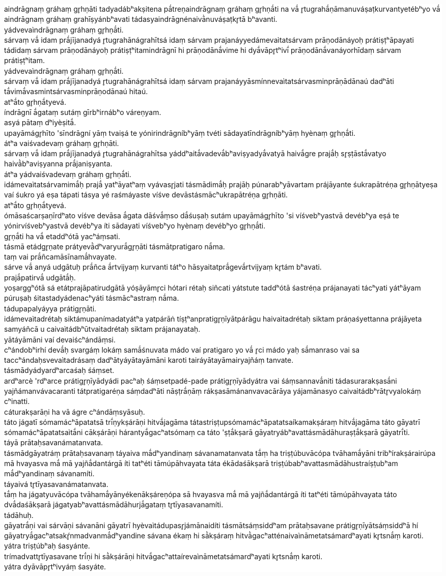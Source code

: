 aindrāgnaṃ gráhaṃ gr̥hṇāti tadyadábʰakṣitena pā́treṇaindrāgnaṃ gráhaṃ gr̥hṇā́ti na vā́ r̥tugrahā́ṇāmanuváṣaṭkurvantyetébʰyo vā́ aindrāgnaṃ gráhaṃ grahīṣyánbʰavati tádasyaindrāgnénaivā̀nuváṣaṭkr̥tā bʰavanti.  
yádvevaìndrāgnaṃ gráhaṃ gr̥hṇā́ti.  
sárvaṃ vā́ idam prā́jījanadyá r̥tugrahānágrahītsá idaṃ sárvam prajanáyyedámevaìtatsárvam prāṇodānáyoḥ prátiṣṭʰāpayati tádidaṃ sárvam prāṇodānáyoḥ prátiṣṭʰitamindrāgnī hi prāṇodānā́vime hi dyā́vāpr̥tʰivī́ prāṇodānā́vanáyorhīdaṃ sárvam prátiṣṭʰitam.  
yádvevaìndrāgnaṃ gráhaṃ gr̥hṇā́ti.  
sárvaṃ vā́ idam prā́jījanadyá r̥tugrahānágrahītsá idaṃ sárvam prajanáyyāsmínnevaìtatsárvasminprāṇādānaú dadʰāti tā́vimā́vasmintsárvasminprāṇodānaú hitaú.  
atʰā́to gr̥hṇā́tyevá.  
índrāgnī ā́gataṃ sutáṃ gīrbʰirnábʰo váreṇyam.  
asyá pātaṃ dʰiyèṣitā́.  
upayāmágr̥hīto 'sīndrāgní yāṃ tvaiṣá te yónirindrāgníbʰyāṃ tvéti sādayatīndrāgníbʰyāṃ hyènaṃ gr̥hṇā́ti.  
átʰa vaiśvadevaṃ gráhaṃ gr̥hṇāti.  
sárvaṃ vā́ idam prā́jījanadyá r̥tugrahānágrahītsa yáddʰaitā́vadevā́bʰaviṣyadyā́vatyā haivā́gre prajā́ḥ sr̥ṣṭāstā́vatyo haivā̀bʰaviṣyanna prā́janiṣyanta.  
átʰa yádvaiśvadevaṃ gráhaṃ gr̥hṇā́ti.  
idámevaìtatsárvamimā́ḥ prajā́ yatʰāyatʰaṃ vyávasr̥jati tásmādimā́ḥ prajāḥ púnarabʰyāvartam prájāyante śukrapātréṇa gr̥hṇātyeṣa vaí śukro yá eṣa tápati tásya yé raśmáyaste víśve devāstásmācʰukrapātréṇa gr̥hṇāti.  
atʰā́to gr̥hṇā́tyevá.  
ómāsaścarṣaṇīrdʰato víśve devāsa ā́gata dāśvā́ṃso dā́śuṣaḥ sutám upayāmágr̥hīto 'si víśvebʰyastvā devébʰya eṣá te yónirvíśvebʰyastvā devébʰya íti sādayati víśvebʰyo hyènaṃ devébʰyo gr̥hṇā́ti.  
gr̥ṇā́ti ha vā́ etaddʰótā yacʰáṃsati.  
tásmā etádgr̥ṇate prátyevā̀dʰvaryurā́gr̥ṇāti tásmātpratigaro nā́ma.  
taṃ vai prā́ñcamāsīnamā́hvayate.  
sárve vā́ anyá udgātuḥ prā́ñca ā́rtvijyaṃ kurvanti tátʰo hāsyaitatprā́gevā́rtvijyaṃ kr̥tám bʰavati.  
prajā́patirvā́ udgātā́ḥ.  
yoṣarggʰótā sá etátprajāpatirudgātā yóṣāyāmr̥ci hótari rétaḥ siñcati yátstute taddʰótā śastréṇa prájanayati tácʰyati yátʰāyam púruṣaḥ śitastadyádenacʰyáti tásmācʰastraṃ nā́ma.  
tádupapalyáyya prátigr̥ṇāti.  
idámevaìtadrétaḥ siktámupanímadatyátʰa yatpárāṅ tíṣṭʰanpratigr̥ṇīyātpárāgu haivaìtadrétaḥ siktam práṇaśyettanna prájāyeta samyáñcā u caivaìtádbʰūtvaìtadrétaḥ siktam prájanayataḥ.  
yātáyāmāni vaí devaiścʰándāṃsi.  
cʰándobʰirhí devā́ḥ svargáṃ lokáṃ samā́śnuvata mádo vaí pratigaro yo vā́ r̥ci mádo yaḥ sā́manraso vai sa taccʰándaḥsvevaìtadrásaṃ dadʰātyáyātayāmāni karoti tairáyātayāmairyajñáṃ tanvate.  
tásmādyádyardʰarcaśaḥ śáṃset.  
ardʰarcè 'rdʰarce prátigr̥ṇīyādyádi pacʰaḥ śáṃsetpadé-pade prátigr̥ṇīyādyátra vai śáṃsannavā́niti tádasurarakṣasā́ni yajñámanvávacaranti tátpratigaréṇa sáṃdadʰāti nāṣṭrā́ṇāṃ rákṣasāmánanvavacārāya yájamānasyo caivaìtádbʰrātr̥vyalokáṃ cʰinatti.  
cáturakṣarāṇi ha vā ágre cʰándāṃsyāsuḥ.  
táto jágatī sómamácʰāpatatsā trī́ṇykṣárāṇi hitvā́jagāma tátastriṣṭupsómamácʰāpatatsaíkamakṣáraṃ hitvā́jagāma táto gāyatrī sómamácʰāpatatsaìtā́ni cākṣárāṇi hárantyā́gacʰatsómaṃ ca táto 'ṣṭā́kṣarā gāyatryábʰavattásmādāhuraṣṭā́kṣarā gāyatrī́ti.  
táyā prātaḥsavanámatanvata.  
tásmādgāyatráṃ prātaḥsavanaṃ táyaiva mā́dʰyandinaṃ sávanamatanvata tā́ṃ ha triṣṭúbuvācópa tvāhamā́yāni tribʰírakṣárairúpa mā hvayasva mā́ mā yajñā́dantárgā íti tatʰéti tāmúpāhvayata táta ékādaśākṣarā triṣṭúbabʰavattasmādāhustraíṣṭubʰam mā́dʰyandinaṃ sávanamíti.  
táyaivá tr̥tīyasavanámatanvata.  
tā́ṃ ha jágatyuvācópa tvāhamā́yānyékenākṣáreṇópa sā hvayasva mā́ mā yajñā́dantárgā íti tatʰéti tāmúpāhvayata táto dvā́daśākṣarā jágatyabʰavattásmādāhurjā́gataṃ tr̥tīyasavanamíti.  
tádāhuḥ.  
gāyatrā́ṇi vai sárvāṇi sávanāni gāyatrī hyèvaìtádupasr̥jámānaidíti tásmātsáṃsiddʰam prātaḥsavane prátigr̥ṇīyātsáṃsiddʰā hí gāyatryā́gacʰatsakŕ̥nmadvanmā́dʰyandine sávana ékaṃ hi sā̀kṣáraṃ hitvā̀gacʰatténaivaìnāmetatsámardʰayati kr̥tsnā́ṃ karoti.  
yátra triṣṭúbʰaḥ śasyánte.  
trímadvattr̥tīyasavane trī́ṇi hi sā̀kṣárāṇi hitvā́gacʰattaírevaìnāmetatsámardʰayati kr̥tsnā́ṃ karoti.  
yátra dyāvāpr̥tʰivyáṃ śasyáte.  